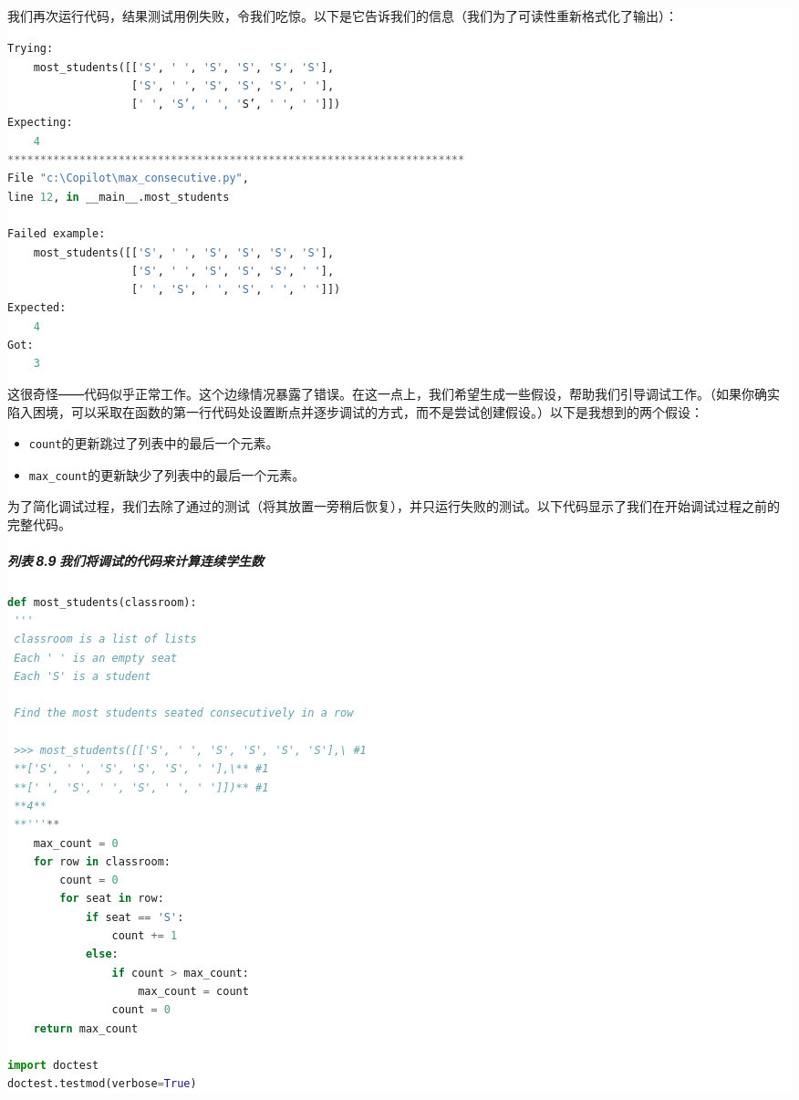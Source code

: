 我们再次运行代码，结果测试用例失败，令我们吃惊。以下是它告诉我们的信息（我们为了可读性重新格式化了输出）：

```py
Trying:
    most_students([['S', ' ', 'S', 'S', 'S', 'S'],
                   ['S', ' ', 'S', 'S', 'S', ' '],                
                   [' ', 'S’, ' ', 'S’, ' ', ' ']])
Expecting:
    4
**********************************************************************
File "c:\Copilot\max_consecutive.py", 
line 12, in __main__.most_students

Failed example:
    most_students([['S', ' ', 'S', 'S', 'S', 'S'],
                   ['S', ' ', 'S', 'S', 'S', ' '],                
                   [' ', 'S', ' ', 'S', ' ', ' ']])
Expected:
    4
Got:
    3
```

这很奇怪——代码似乎正常工作。这个边缘情况暴露了错误。在这一点上，我们希望生成一些假设，帮助我们引导调试工作。（如果你确实陷入困境，可以采取在函数的第一行代码处设置断点并逐步调试的方式，而不是尝试创建假设。）以下是我想到的两个假设：

+   `count`的更新跳过了列表中的最后一个元素。

+   `max_count`的更新缺少了列表中的最后一个元素。

为了简化调试过程，我们去除了通过的测试（将其放置一旁稍后恢复），并只运行失败的测试。以下代码显示了我们在开始调试过程之前的完整代码。

##### 列表 8.9 我们将调试的代码来计算连续学生数

```py
def most_students(classroom): 
 '''
 classroom is a list of lists
 Each ' ' is an empty seat
 Each 'S' is a student

 Find the most students seated consecutively in a row

 >>> most_students([['S', ' ', 'S', 'S', 'S', 'S'],\ #1
 **['S', ' ', 'S', 'S', 'S', ' '],\** #1
 **[' ', 'S', ' ', 'S', ' ', ' ']])** #1
 **4**
 **'''**
    max_count = 0
    for row in classroom:
        count = 0
        for seat in row:
            if seat == 'S':
                count += 1
            else:
                if count > max_count:
                    max_count = count
                count = 0
    return max_count

import doctest
doctest.testmod(verbose=True)
```
